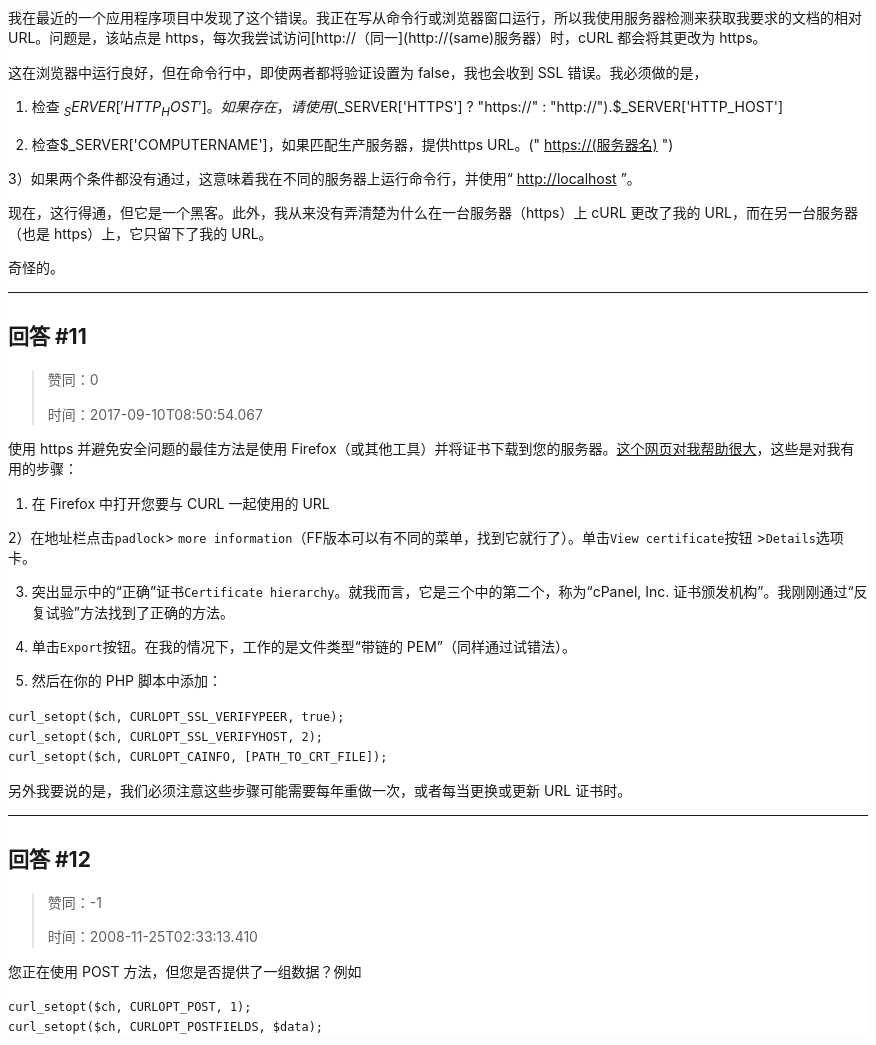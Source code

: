 我在最近的一个应用程序项目中发现了这个错误。我正在写从命令行或浏览器窗口运行，所以我使用服务器检测来获取我要求的文档的相对 URL。问题是，该站点是 https，每次我尝试访问[http://（同一](http://(same)服务器）时，cURL 都会将其更改为 https。

这在浏览器中运行良好，但在命令行中，即使两者都将验证设置为 false，我也会收到 SSL 错误。我必须做的是，

1) 检查 $_SERVER['HTTP_HOST']。如果存在，请使用 ($_SERVER['HTTPS'] ? "https://" : "http://").$_SERVER['HTTP_HOST']

2) 检查$_SERVER['COMPUTERNAME']，如果匹配生产服务器，提供https URL。(" [https://(服务器名)](https://(servername)) ")

3）如果两个条件都没有通过，这意味着我在不同的服务器上运行命令行，并使用“ [http://localhost](http://localhost) ”。

现在，这行得通，但它是一个黑客。此外，我从来没有弄清楚为什么在一台服务器（https）上 cURL 更改了我的 URL，而在另一台服务器（也是 https）上，它只留下了我的 URL。

奇怪的。

* * *

## 回答 #11

> 赞同：0
> 
> 时间：2017-09-10T08:50:54.067

使用 https 并避免安全问题的最佳方法是使用 Firefox（或其他工具）并将证书下载到您的服务器。[这个网页对我帮助很大](http://unitstep.net/blog/2009/05/05/using-curl-in-php-to-access-https-ssltls-protected-sites/)，这些是对我有用的步骤：

1) 在 Firefox 中打开您要与 CURL 一起使用的 URL

2）在地址栏点击`padlock`> `more information`（FF版本可以有不同的菜单，找到它就行了）。单击`View certificate`按钮 >`Details`选项卡。

3) 突出显示中的“正确”证书`Certificate hierarchy`。就我而言，它是三个中的第二个，称为“cPanel, Inc. 证书颁发机构”。我刚刚通过“反复试验”方法找到了正确的方法。

4) 单击`Export`按钮。在我的情况下，工作的是文件类型“带链的 PEM”（同样通过试错法）。

5) 然后在你的 PHP 脚本中添加：

```
curl_setopt($ch, CURLOPT_SSL_VERIFYPEER, true);
curl_setopt($ch, CURLOPT_SSL_VERIFYHOST, 2);    
curl_setopt($ch, CURLOPT_CAINFO, [PATH_TO_CRT_FILE]); 
```

另外我要说的是，我们必须注意这些步骤可能需要每年重做一次，或者每当更换或更新 URL 证书时。

* * *

## 回答 #12

> 赞同：-1
> 
> 时间：2008-11-25T02:33:13.410

您正在使用 POST 方法，但您是否提供了一组数据？例如

```
curl_setopt($ch, CURLOPT_POST, 1);
curl_setopt($ch, CURLOPT_POSTFIELDS, $data); 
```
